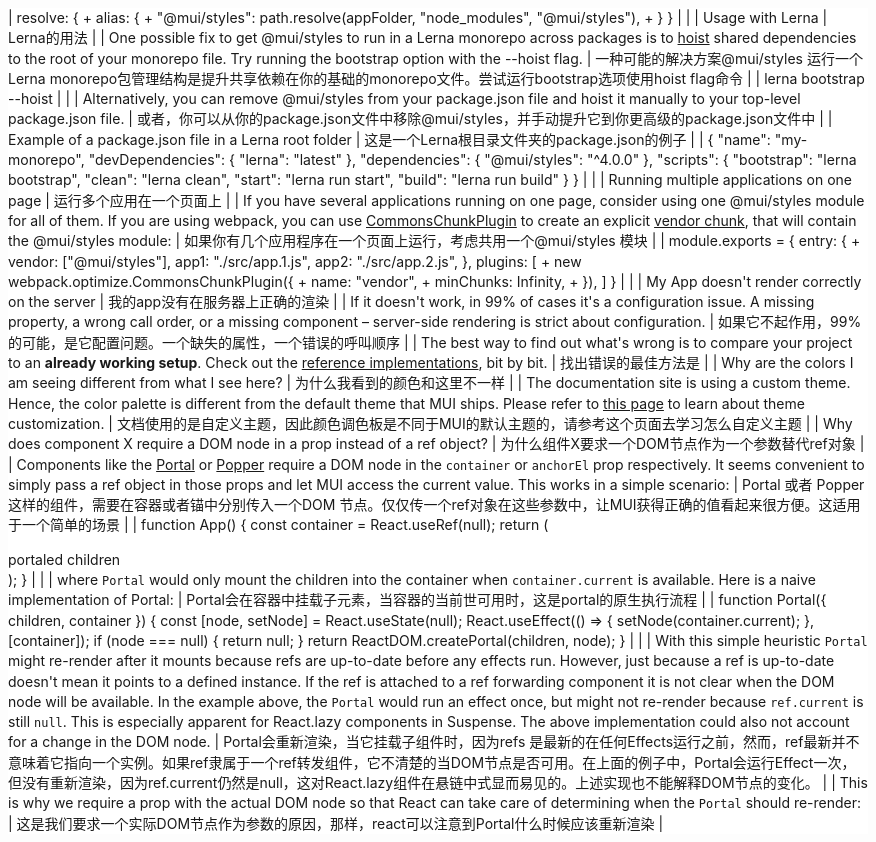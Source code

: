 | resolve: { +   alias: { +     "@mui/styles": path.resolve(appFolder, "node_modules", "@mui/styles"), +   }   } |                                                              |
|                       Usage with Lerna                       |                         Lerna的用法                          |
| One possible fix to get @mui/styles to run in a Lerna monorepo across packages is to [hoist](https://github.com/lerna/lerna/blob/HEAD/doc/hoist.md) shared dependencies to the root of your monorepo file. Try running the bootstrap option with the --hoist flag. | 一种可能的解决方案@mui/styles 运行一个Lerna monorepo包管理结构是提升共享依赖在你的基础的monorepo文件。尝试运行bootstrap选项使用hoist flag命令 |
|                   lerna bootstrap --hoist                    |                                                              |
| Alternatively, you can remove @mui/styles from your package.json file and hoist it manually to your top-level package.json file. | 或者，你可以从你的package.json文件中移除@mui/styles，并手动提升它到你更高级的package.json文件中 |
|    Example of a package.json file in a Lerna root folder     |        这是一个Lerna根目录文件夹的package.json的例子         |
| {   "name": "my-monorepo",   "devDependencies": {     "lerna": "latest"   },   "dependencies": {     "@mui/styles": "^4.0.0"   },   "scripts": {     "bootstrap": "lerna bootstrap",     "clean": "lerna clean",     "start": "lerna run start",     "build": "lerna run build"   } } |                                                              |
|          Running multiple applications on one page           |                   运行多个应用在一个页面上                   |
| If you have several applications running on one page, consider using one @mui/styles module for all of them. If you are using webpack, you can use [CommonsChunkPlugin](https://webpack.js.org/plugins/commons-chunk-plugin/) to create an explicit [vendor chunk](https://webpack.js.org/plugins/commons-chunk-plugin/#explicit-vendor-chunk), that will contain the @mui/styles module: | 如果你有几个应用程序在一个页面上运行，考虑共用一个@mui/styles 模块 |
| module.exports = {     entry: { +     vendor: ["@mui/styles"],       app1: "./src/app.1.js",       app2: "./src/app.2.js",     },     plugins: [ +     new webpack.optimize.CommonsChunkPlugin({ +       name: "vendor", +       minChunks: Infinity, +     }),     ]   } |                                                              |
|        My App doesn't render correctly on the server         |               我的app没有在服务器上正确的渲染                |
| If it doesn't work, in 99% of cases it's a configuration issue. A missing property, a wrong call order, or a missing component – server-side rendering is strict about configuration. | 如果它不起作用，99%的可能，是它配置问题。一个缺失的属性，一个错误的呼叫顺序 |
| The best way to find out what's wrong is to compare your project to an **already working setup**. Check out the [reference implementations](https://mui.com/guides/server-rendering/#reference-implementations), bit by bit. |                     找出错误的最佳方法是                     |
| Why are the colors I am seeing different from what I see here? |                为什么我看到的颜色和这里不一样                |
| The documentation site is using a custom theme. Hence, the color palette is different from the default theme that MUI ships. Please refer to [this page](https://mui.com/customization/theming/) to learn about theme customization. | 文档使用的是自定义主题，因此颜色调色板是不同于MUI的默认主题的，请参考这个页面去学习怎么自定义主题 |
| Why does component X require a DOM node in a prop instead of a ref object? |      为什么组件X要求一个DOM节点作为一个参数替代ref对象       |
| Components like the [Portal](https://mui.com/api/portal/#props) or [Popper](https://mui.com/api/popper/#props) require a DOM node in the `container` or `anchorEl` prop respectively. It seems convenient to simply pass a ref object in those props and let MUI access the current value. This works in a simple scenario: | Portal 或者 Popper 这样的组件，需要在容器或者锚中分别传入一个DOM 节点。仅仅传一个ref对象在这些参数中，让MUI获得正确的值看起来很方便。这适用于一个简单的场景 |
| function App() {   const container = React.useRef(null);    return (     <div className="App">       <Portal container={container}>         <span>portaled children</span>       </Portal>       <div ref={container} />     </div>   ); } |                                                              |
| where `Portal` would only mount the children into the container when `container.current` is available. Here is a naive implementation of Portal: | Portal会在容器中挂载子元素，当容器的当前世可用时，这是portal的原生执行流程 |
| function Portal({ children, container }) {   const [node, setNode] = React.useState(null);    React.useEffect(() => {     setNode(container.current);   }, [container]);    if (node === null) {     return null;   }   return ReactDOM.createPortal(children, node); } |                                                              |
| With this simple heuristic `Portal` might re-render after it mounts because refs are up-to-date before any effects run. However, just because a ref is up-to-date doesn't mean it points to a defined instance. If the ref is attached to a ref forwarding component it is not clear when the DOM node will be available. In the example above, the `Portal` would run an effect once, but might not re-render because `ref.current` is still `null`. This is especially apparent for React.lazy components in Suspense. The above implementation could also not account for a change in the DOM node. | Portal会重新渲染，当它挂载子组件时，因为refs 是最新的在任何Effects运行之前，然而，ref最新并不意味着它指向一个实例。如果ref隶属于一个ref转发组件，它不清楚的当DOM节点是否可用。在上面的例子中，Portal会运行Effect一次，但没有重新渲染，因为ref.current仍然是null，这对React.lazy组件在悬链中式显而易见的。上述实现也不能解释DOM节点的变化。 |
| This is why we require a prop with the actual DOM node so that React can take care of determining when the `Portal` should re-render: | 这是我们要求一个实际DOM节点作为参数的原因，那样，react可以注意到Portal什么时候应该重新渲染 |